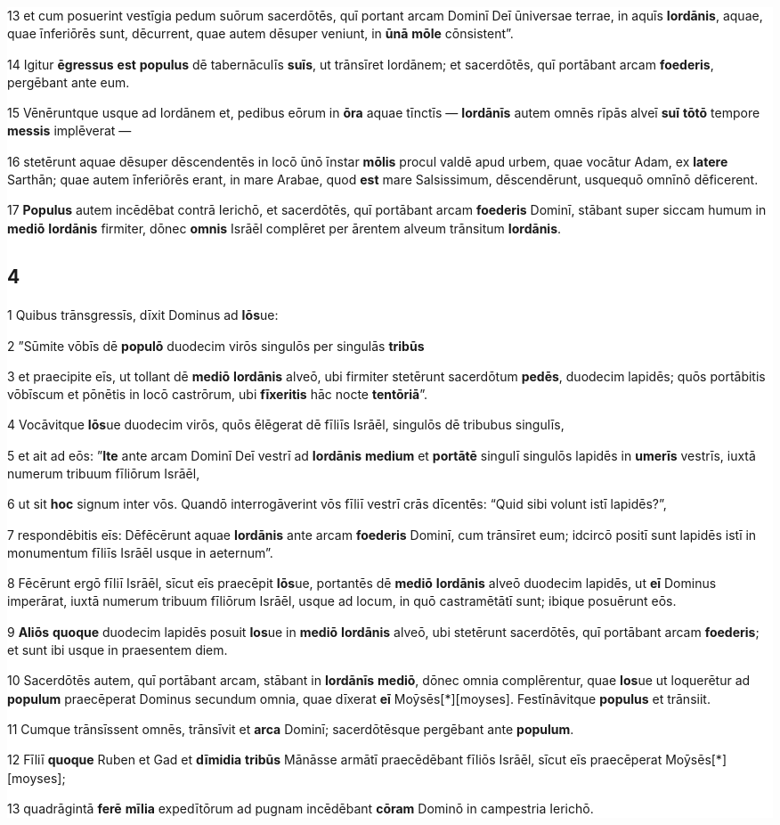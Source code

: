 13 et cum posuerint vestīgia pedum suōrum sacerdōtēs, quī portant arcam Dominī Deī ūniversae terrae, in aquīs **Iordānis**, aquae, quae īnferiōrēs sunt, dēcurrent, quae autem dēsuper veniunt, in **ūnā** **mōle** cōnsistent”.

14 Igitur **ēgressus** **est** **populus** dē tabernāculīs **suīs**, ut trānsīret Iordānem; et sacerdōtēs, quī portābant arcam **foederis**, pergēbant ante eum.

15 Vēnēruntque usque ad Iordānem et, pedibus eōrum in **ōra** aquae tīnctīs — **Iordānīs** autem omnēs rīpās alveī **suī** **tōtō** tempore **messis** implēverat —

16 stetērunt aquae dēsuper dēscendentēs in locō ūnō īnstar **mōlis** procul valdē apud urbem, quae vocātur Adam, ex **latere** Sarthān; quae autem īnferiōrēs erant, in mare Arabae, quod **est** mare Salsissimum, dēscendērunt, usquequō omnīnō dēficerent.

17 **Populus** autem incēdēbat contrā Ierichō, et sacerdōtēs, quī portābant arcam **foederis** Dominī, stābant super siccam humum in **mediō** **Iordānis** firmiter, dōnec **omnis** Isrāēl complēret per ārentem alveum trānsitum **Iordānis**.

## 4

1 Quibus trānsgressīs, dīxit Dominus ad **Iōs**ue:

2 ”Sūmite vōbīs dē **populō** duodecim virōs singulōs per singulās **tribūs**

3 et praecipite eīs, ut tollant dē **mediō** **Iordānis** alveō, ubi firmiter stetērunt sacerdōtum **pedēs**, duodecim lapidēs; quōs portābitis vōbīscum et pōnētis in locō castrōrum, ubi **fīxeritis** hāc nocte **tentōriā**”.

4 Vocāvitque **Iōs**ue duodecim virōs, quōs ēlēgerat dē fīliīs Isrāēl, singulōs dē tribubus singulīs,

5 et ait ad eōs: ”**Ite** ante arcam Dominī Deī vestrī ad **Iordānis** **medium** et **portātē** singulī singulōs lapidēs in **umerīs** vestrīs, iuxtā numerum tribuum fīliōrum Isrāēl,

6 ut sit **hoc** signum inter vōs. Quandō interrogāverint vōs fīliī vestrī crās dīcentēs: “Quid sibi volunt istī lapidēs?”,

7 respondēbitis eīs: Dēfēcērunt aquae **Iordānis** ante arcam **foederis** Dominī, cum trānsīret eum; idcircō positī sunt lapidēs istī in monumentum fīliīs Isrāēl usque in aeternum”.

8 Fēcērunt ergō fīliī Isrāēl, sīcut eīs praecēpit **Iōs**ue, portantēs dē **mediō** **Iordānis** alveō duodecim lapidēs, ut **eī** Dominus imperārat, iuxtā numerum tribuum fīliōrum Isrāēl, usque ad locum, in quō castramētātī sunt; ibique posuērunt eōs.

9 **Aliōs** **quoque** duodecim lapidēs posuit **Ios**ue in **mediō** **Iordānis** alveō, ubi stetērunt sacerdōtēs, quī portābant arcam **foederis**; et sunt ibi usque in praesentem diem.

10 Sacerdōtēs autem, quī portābant arcam, stābant in **Iordānīs** **mediō**, dōnec omnia complērentur, quae **Ios**ue ut loquerētur ad **populum** praecēperat Dominus secundum omnia, quae dīxerat **eī** Moȳsēs[\*][moyses]. Festīnāvitque **populus** et trānsiit.

11 Cumque trānsīssent omnēs, trānsīvit et **arca** Dominī; sacerdōtēsque pergēbant ante **populum**.

12 Fīliī **quoque** Ruben et Gad et **dīmidia** **tribūs** Mānāsse armātī praecēdēbant fīliōs Isrāēl, sīcut eīs praecēperat Moȳsēs[\*][moyses];

13 quadrāgintā **ferē** **mīlia** expedītōrum ad pugnam incēdēbant **cōram** Dominō in campestria Ierichō.
